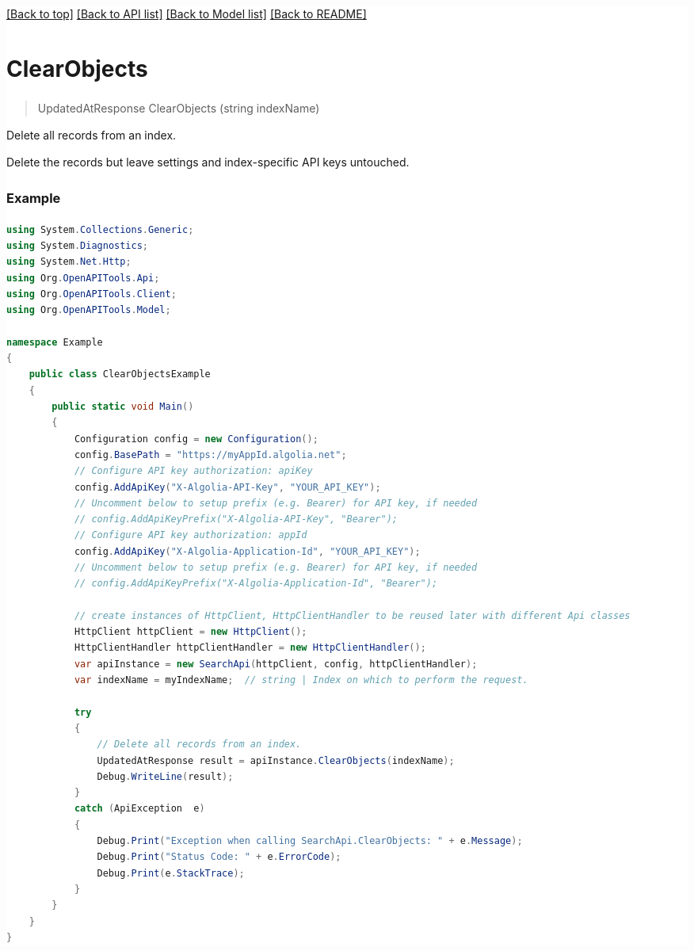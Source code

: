 [[Back to top]](#) [[Back to API list]](../README.md#documentation-for-api-endpoints) [[Back to Model list]](../README.md#documentation-for-models) [[Back to README]](../README.md)

<a id="clearobjects"></a>
# **ClearObjects**
> UpdatedAtResponse ClearObjects (string indexName)

Delete all records from an index.

Delete the records but leave settings and index-specific API keys untouched.

### Example
```csharp
using System.Collections.Generic;
using System.Diagnostics;
using System.Net.Http;
using Org.OpenAPITools.Api;
using Org.OpenAPITools.Client;
using Org.OpenAPITools.Model;

namespace Example
{
    public class ClearObjectsExample
    {
        public static void Main()
        {
            Configuration config = new Configuration();
            config.BasePath = "https://myAppId.algolia.net";
            // Configure API key authorization: apiKey
            config.AddApiKey("X-Algolia-API-Key", "YOUR_API_KEY");
            // Uncomment below to setup prefix (e.g. Bearer) for API key, if needed
            // config.AddApiKeyPrefix("X-Algolia-API-Key", "Bearer");
            // Configure API key authorization: appId
            config.AddApiKey("X-Algolia-Application-Id", "YOUR_API_KEY");
            // Uncomment below to setup prefix (e.g. Bearer) for API key, if needed
            // config.AddApiKeyPrefix("X-Algolia-Application-Id", "Bearer");

            // create instances of HttpClient, HttpClientHandler to be reused later with different Api classes
            HttpClient httpClient = new HttpClient();
            HttpClientHandler httpClientHandler = new HttpClientHandler();
            var apiInstance = new SearchApi(httpClient, config, httpClientHandler);
            var indexName = myIndexName;  // string | Index on which to perform the request.

            try
            {
                // Delete all records from an index.
                UpdatedAtResponse result = apiInstance.ClearObjects(indexName);
                Debug.WriteLine(result);
            }
            catch (ApiException  e)
            {
                Debug.Print("Exception when calling SearchApi.ClearObjects: " + e.Message);
                Debug.Print("Status Code: " + e.ErrorCode);
                Debug.Print(e.StackTrace);
            }
        }
    }
}
```
